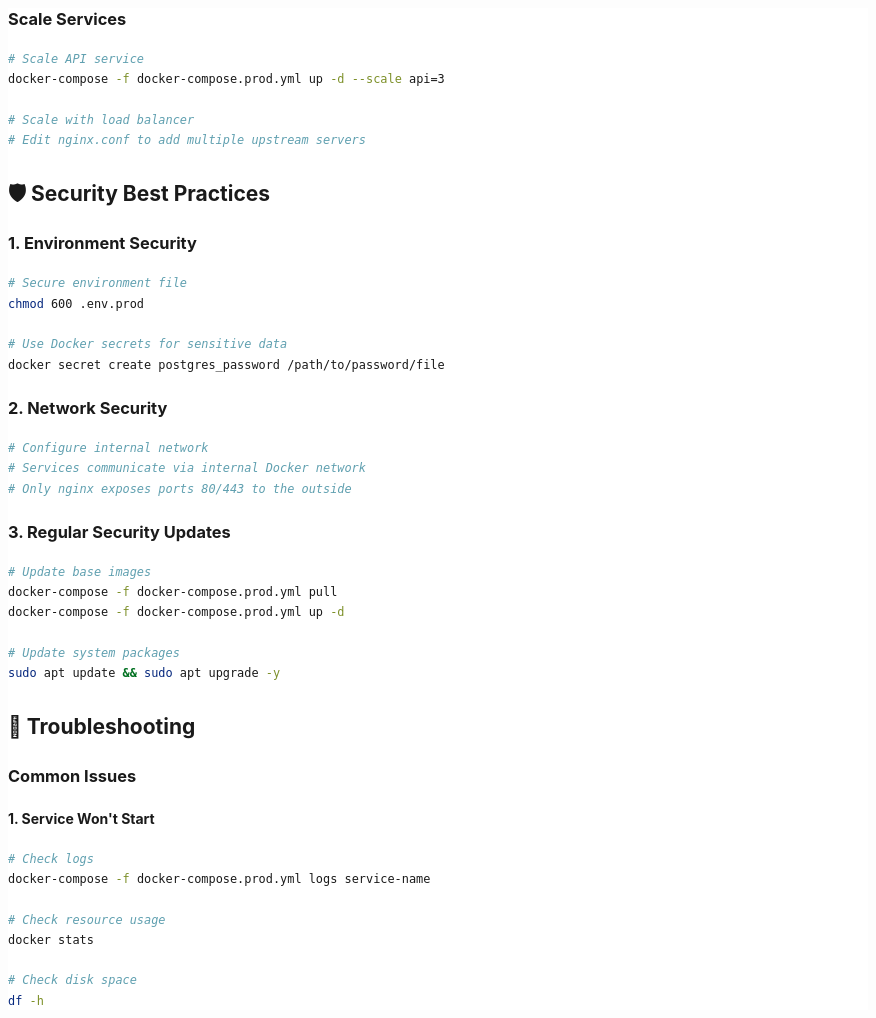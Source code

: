 ### Scale Services

```bash
# Scale API service
docker-compose -f docker-compose.prod.yml up -d --scale api=3

# Scale with load balancer
# Edit nginx.conf to add multiple upstream servers
```

## 🛡️ Security Best Practices

### 1. Environment Security

```bash
# Secure environment file
chmod 600 .env.prod

# Use Docker secrets for sensitive data
docker secret create postgres_password /path/to/password/file
```

### 2. Network Security

```bash
# Configure internal network
# Services communicate via internal Docker network
# Only nginx exposes ports 80/443 to the outside
```

### 3. Regular Security Updates

```bash
# Update base images
docker-compose -f docker-compose.prod.yml pull
docker-compose -f docker-compose.prod.yml up -d

# Update system packages
sudo apt update && sudo apt upgrade -y
```

## 🚨 Troubleshooting

### Common Issues

#### 1. Service Won't Start
```bash
# Check logs
docker-compose -f docker-compose.prod.yml logs service-name

# Check resource usage
docker stats

# Check disk space
df -h
```
